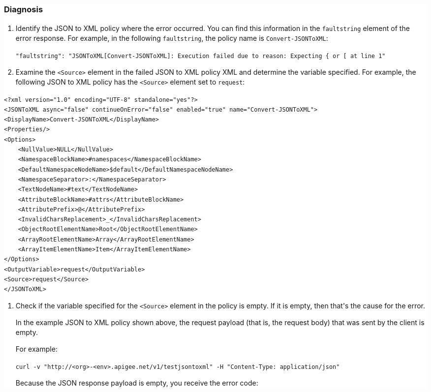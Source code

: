 
### Diagnosis



1.  Identify the JSON to XML policy where the error occurred. You can find this information in the `faultstring` element of the error response. For example, in the following `faultstring`, the policy name is `Convert-JSONToXML`:

    ```
    "faultstring": "JSONToXML[Convert-JSONToXML]: Execution failed due to reason: Expecting { or [ at line 1"
    ```


1.  Examine the `<Source>` element in the failed JSON to XML policy XML and determine the variable specified. For example, the following JSON to XML policy has the `<Source>` element set to `request`:


  ```
  <?xml version="1.0" encoding="UTF-8" standalone="yes"?>
  <JSONToXML async="false" continueOnError="false" enabled="true" name="Convert-JSONToXML">
  <DisplayName>Convert-JSONToXML</DisplayName>
  <Properties/>
  <Options>
      <NullValue>NULL</NullValue>
      <NamespaceBlockName>#namespaces</NamespaceBlockName>        
      <DefaultNamespaceNodeName>$default</DefaultNamespaceNodeName>
      <NamespaceSeparator>:</NamespaceSeparator>
      <TextNodeName>#text</TextNodeName>
      <AttributeBlockName>#attrs</AttributeBlockName>
      <AttributePrefix>@</AttributePrefix>
      <InvalidCharsReplacement>_</InvalidCharsReplacement>
      <ObjectRootElementName>Root</ObjectRootElementName>
      <ArrayRootElementName>Array</ArrayRootElementName>
      <ArrayItemElementName>Item</ArrayItemElementName>
  </Options>
  <OutputVariable>request</OutputVariable>
  <Source>request</Source>
  </JSONToXML>
  ```

1.  Check if the variable specified for the `<Source>` element in the policy is empty.  If it is empty, then that's the cause for the error.

    In the example JSON to XML policy shown above, the request payload (that is, the request body) that was sent by the client is empty.


    For example:


    ```
    curl -v "http://<org>-<env>.apigee.net/v1/testjsontoxml" -H "Content-Type: application/json"
    ```

    Because the JSON response payload is empty, you receive the error code:
